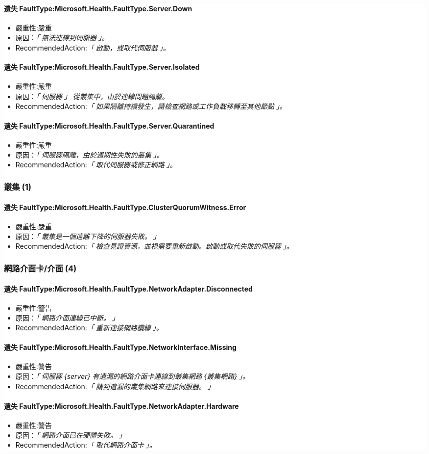 #### <a name="faulttype-microsofthealthfaulttypeserverdown"></a>遺失 FaultType:Microsoft.Health.FaultType.Server.Down
* 嚴重性:嚴重
* 原因：*「 無法連線到伺服器 」。*
* RecommendedAction:*「 啟動，或取代伺服器 」。*

#### <a name="faulttype-microsofthealthfaulttypeserverisolated"></a>遺失 FaultType:Microsoft.Health.FaultType.Server.Isolated
* 嚴重性:嚴重
* 原因：*「 伺服器 」 從叢集中，由於連線問題隔離。*
* RecommendedAction:*「 如果隔離持續發生，請檢查網路或工作負載移轉至其他節點 」。*

#### <a name="faulttype-microsofthealthfaulttypeserverquarantined"></a>遺失 FaultType:Microsoft.Health.FaultType.Server.Quarantined
* 嚴重性:嚴重
* 原因：*「 伺服器隔離，由於週期性失敗的叢集 」。*
* RecommendedAction:*「 取代伺服器或修正網路 」。*

### <a name="cluster-1"></a>**叢集 (1)**

#### <a name="faulttype-microsofthealthfaulttypeclusterquorumwitnesserror"></a>遺失 FaultType:Microsoft.Health.FaultType.ClusterQuorumWitness.Error
* 嚴重性:嚴重
* 原因：*「 叢集是一個遠離下降的伺服器失敗。 」*
* RecommendedAction:*「 檢查見證資源，並視需要重新啟動。啟動或取代失敗的伺服器 」。*

### <a name="network-adapterinterface-4"></a>**網路介面卡/介面 (4)**

#### <a name="faulttype-microsofthealthfaulttypenetworkadapterdisconnected"></a>遺失 FaultType:Microsoft.Health.FaultType.NetworkAdapter.Disconnected
* 嚴重性:警告
* 原因：*「 網路介面連線已中斷。 」*
* RecommendedAction:*「 重新連接網路纜線 」。*

#### <a name="faulttype-microsofthealthfaulttypenetworkinterfacemissing"></a>遺失 FaultType:Microsoft.Health.FaultType.NetworkInterface.Missing
* 嚴重性:警告
* 原因：*「 伺服器 {server} 有遺漏的網路介面卡連線到叢集網路 {叢集網路} 」。*
* RecommendedAction:*「 請到遺漏的叢集網路來連接伺服器。 」*

#### <a name="faulttype-microsofthealthfaulttypenetworkadapterhardware"></a>遺失 FaultType:Microsoft.Health.FaultType.NetworkAdapter.Hardware
* 嚴重性:警告
* 原因：*「 網路介面已在硬體失敗。 」*
* RecommendedAction:*「 取代網路介面卡 」。*
